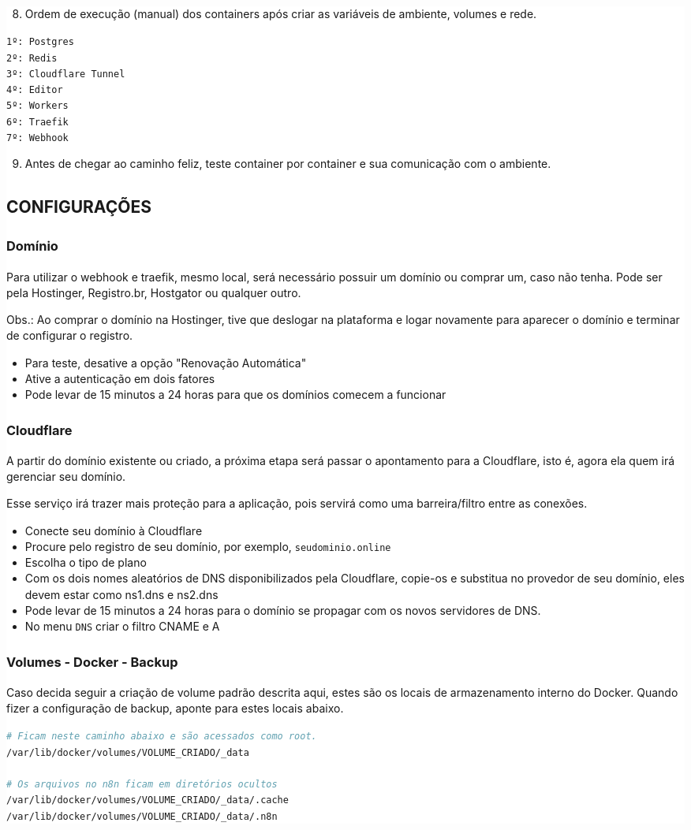 8. Ordem de execução (manual) dos containers após criar as variáveis de ambiente, volumes e rede. 
```bash 
1º: Postgres
2º: Redis
3º: Cloudflare Tunnel
4º: Editor
5º: Workers
6º: Traefik
7º: Webhook
```
9. Antes de chegar ao caminho feliz, teste container por container e sua comunicação com o ambiente.

## CONFIGURAÇÕES

### Domínio
Para utilizar o webhook e traefik, mesmo local, será necessário possuir um domínio ou comprar um, caso não tenha. Pode ser pela Hostinger, Registro.br, Hostgator ou qualquer outro.

Obs.: Ao comprar o domínio na Hostinger, tive que deslogar na plataforma e logar novamente para aparecer o domínio e terminar de configurar o registro.

- Para teste, desative a opção "Renovação Automática"
- Ative a autenticação em dois fatores
- Pode levar de 15 minutos a 24 horas para que os domínios comecem a funcionar

### Cloudflare
A partir do domínio existente ou criado, a próxima etapa será passar o apontamento  para a Cloudflare, isto é, agora ela quem irá gerenciar seu domínio.

Esse serviço irá trazer mais proteção para a aplicação, pois servirá como uma barreira/filtro entre as conexões.

- Conecte seu domínio à Cloudflare
- Procure pelo registro de seu domínio, por exemplo, `seudominio.online`
- Escolha o tipo de plano
- Com os dois nomes aleatórios de DNS disponibilizados pela Cloudflare, copie-os e substitua no provedor de seu domínio, eles devem estar como ns1.dns e ns2.dns
- Pode levar de 15 minutos a 24 horas para o domínio se propagar com os novos servidores de DNS.
- No menu `DNS` criar o filtro CNAME e A

### Volumes - Docker - Backup
Caso decida seguir a criação de volume padrão descrita aqui, estes são os locais de armazenamento interno do Docker. Quando fizer a configuração de backup, aponte para estes locais abaixo.
```bash 
# Ficam neste caminho abaixo e são acessados como root.
/var/lib/docker/volumes/VOLUME_CRIADO/_data
 
# Os arquivos no n8n ficam em diretórios ocultos
/var/lib/docker/volumes/VOLUME_CRIADO/_data/.cache 
/var/lib/docker/volumes/VOLUME_CRIADO/_data/.n8n 
```
